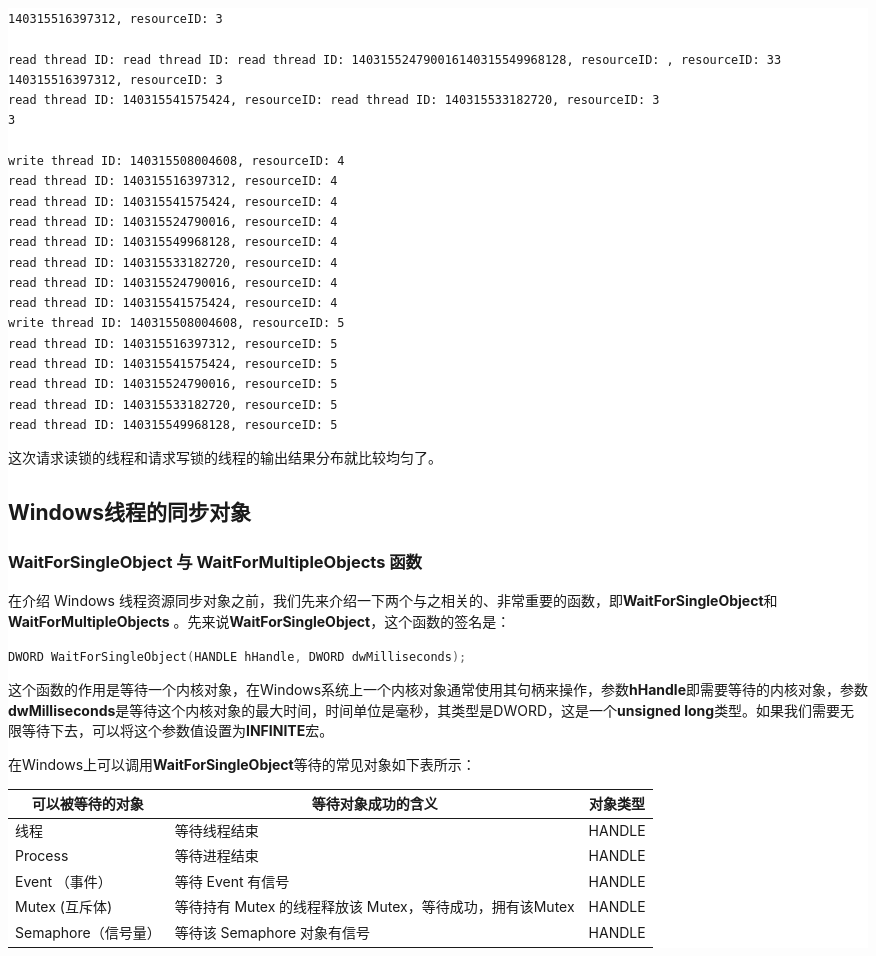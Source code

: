 ```text
140315516397312, resourceID: 3

read thread ID: read thread ID: read thread ID: 140315524790016140315549968128, resourceID: , resourceID: 33
140315516397312, resourceID: 3
read thread ID: 140315541575424, resourceID: read thread ID: 140315533182720, resourceID: 3
3

write thread ID: 140315508004608, resourceID: 4
read thread ID: 140315516397312, resourceID: 4
read thread ID: 140315541575424, resourceID: 4
read thread ID: 140315524790016, resourceID: 4
read thread ID: 140315549968128, resourceID: 4
read thread ID: 140315533182720, resourceID: 4
read thread ID: 140315524790016, resourceID: 4
read thread ID: 140315541575424, resourceID: 4
write thread ID: 140315508004608, resourceID: 5
read thread ID: 140315516397312, resourceID: 5
read thread ID: 140315541575424, resourceID: 5
read thread ID: 140315524790016, resourceID: 5
read thread ID: 140315533182720, resourceID: 5
read thread ID: 140315549968128, resourceID: 5
```

这次请求读锁的线程和请求写锁的线程的输出结果分布就比较均匀了。

## Windows线程的同步对象

### **WaitForSingleObject 与 WaitForMultipleObjects 函数**

在介绍 Windows 线程资源同步对象之前，我们先来介绍一下两个与之相关的、非常重要的函数，即**WaitForSingleObject**和**WaitForMultipleObjects** 。先来说**WaitForSingleObject**，这个函数的签名是：

```cpp
DWORD WaitForSingleObject(HANDLE hHandle, DWORD dwMilliseconds);
```

这个函数的作用是等待一个内核对象，在Windows系统上一个内核对象通常使用其句柄来操作，参数**hHandle**即需要等待的内核对象，参数**dwMilliseconds**是等待这个内核对象的最大时间，时间单位是毫秒，其类型是DWORD，这是一个**unsigned long**类型。如果我们需要无限等待下去，可以将这个参数值设置为**INFINITE**宏。

在Windows上可以调用**WaitForSingleObject**等待的常见对象如下表所示：

| 可以被等待的对象    | 等待对象成功的含义                                       | 对象类型 |
| ------------------- | -------------------------------------------------------- | -------- |
| 线程                | 等待线程结束                                             | HANDLE   |
| Process             | 等待进程结束                                             | HANDLE   |
| Event （事件）      | 等待 Event 有信号                                        | HANDLE   |
| Mutex (互斥体)      | 等待持有 Mutex 的线程释放该 Mutex，等待成功，拥有该Mutex | HANDLE   |
| Semaphore（信号量） | 等待该 Semaphore 对象有信号                              | HANDLE   |
